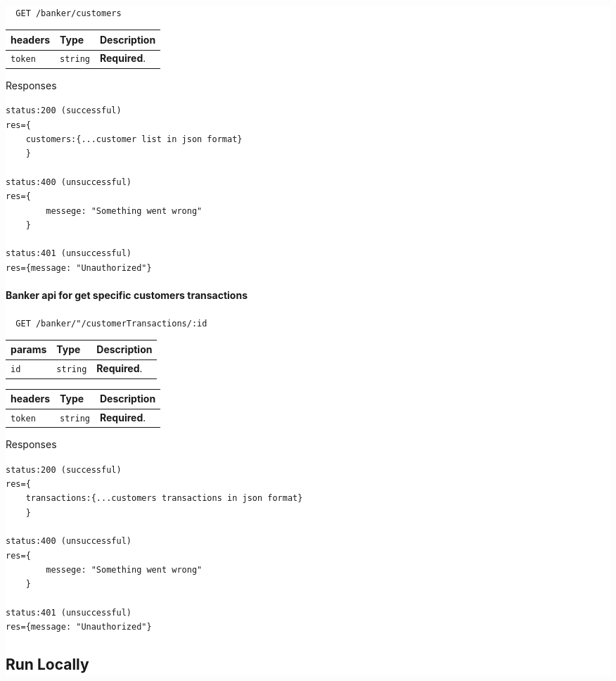 ```http
  GET /banker/customers
```

| headers | Type     | Description                |
| :-------- | :------- | :------------------------- |
| `token` | `string` | **Required**.  |

Responses
```
status:200 (successful)
res={
    customers:{...customer list in json format}
    }

status:400 (unsuccessful) 
res={
        messege: "Something went wrong"
    }

status:401 (unsuccessful) 
res={message: "Unauthorized"}
```  

#### Banker api for get specific customers transactions

```http
  GET /banker/"/customerTransactions/:id
```
| params | Type     | Description                |
| :-------- | :------- | :------------------------- |
| `id` | `string` | **Required**.  |

| headers | Type     | Description                |
| :-------- | :------- | :------------------------- |
| `token` | `string` | **Required**.  |

Responses
```
status:200 (successful)
res={
    transactions:{...customers transactions in json format}
    }

status:400 (unsuccessful) 
res={
        messege: "Something went wrong"
    }

status:401 (unsuccessful) 
res={message: "Unauthorized"}
```  
## Run Locally
